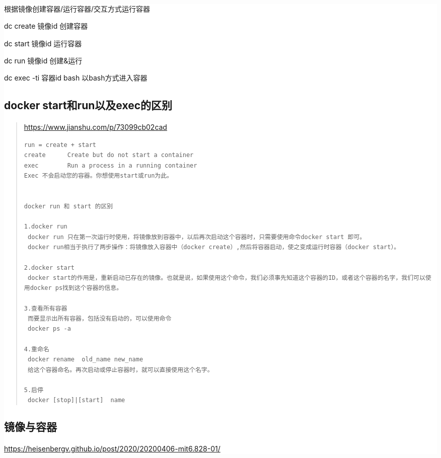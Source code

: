 
根据镜像创建容器/运行容器/交互方式运行容器

dc create 镜像id 创建容器

dc start 镜像id 运行容器

dc run 镜像id 创建&运行

dc exec -ti 容器id bash 以bash方式进入容器



## docker start和run以及exec的区别

> https://www.jianshu.com/p/73099cb02cad
>
> ```
> run = create + start
> create      Create but do not start a container
> exec        Run a process in a running container
> Exec 不会启动您的容器。你想使用start或run为此。
> 
> 
> docker run 和 start 的区别
> 
> 1.docker run
>  docker run 只在第一次运行时使用，将镜像放到容器中，以后再次启动这个容器时，只需要使用命令docker start 即可。
>  docker run相当于执行了两步操作：将镜像放入容器中（docker create）,然后将容器启动，使之变成运行时容器（docker start）。
> 
> 2.docker start
>  docker start的作用是，重新启动已存在的镜像。也就是说，如果使用这个命令，我们必须事先知道这个容器的ID，或者这个容器的名字，我们可以使用docker ps找到这个容器的信息。
> 
> 3.查看所有容器
>  而要显示出所有容器，包括没有启动的，可以使用命令
>  docker ps -a
> 
> 4.重命名
>  docker rename  old_name new_name
>  给这个容器命名。再次启动或停止容器时，就可以直接使用这个名字。
> 
> 5.启停
>  docker [stop]|[start]  name
> ```
>
> 
>
> 





## 镜像与容器

https://heisenbergv.github.io/post/2020/20200406-mit6.828-01/
